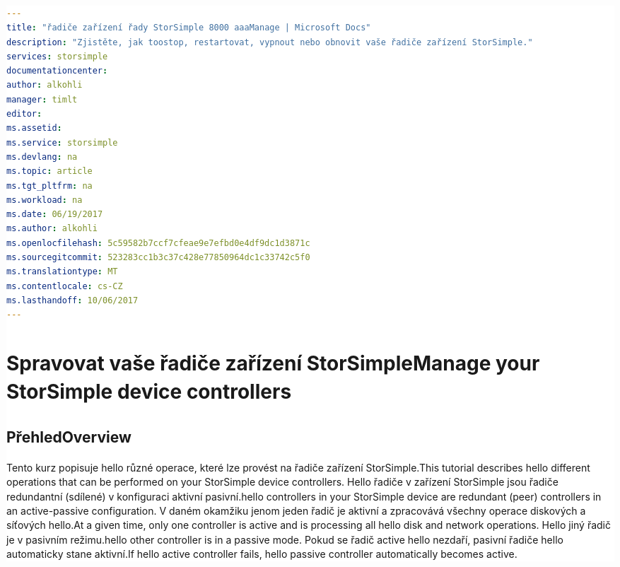 ```yaml
---
title: "řadiče zařízení řady StorSimple 8000 aaaManage | Microsoft Docs"
description: "Zjistěte, jak toostop, restartovat, vypnout nebo obnovit vaše řadiče zařízení StorSimple."
services: storsimple
documentationcenter: 
author: alkohli
manager: timlt
editor: 
ms.assetid: 
ms.service: storsimple
ms.devlang: na
ms.topic: article
ms.tgt_pltfrm: na
ms.workload: na
ms.date: 06/19/2017
ms.author: alkohli
ms.openlocfilehash: 5c59582b7ccf7cfeae9e7efbd0e4df9dc1d3871c
ms.sourcegitcommit: 523283cc1b3c37c428e77850964dc1c33742c5f0
ms.translationtype: MT
ms.contentlocale: cs-CZ
ms.lasthandoff: 10/06/2017
---
```

# <a name="manage-your-storsimple-device-controllers"></a><span data-ttu-id="5d77c-103">Spravovat vaše řadiče zařízení StorSimple</span><span class="sxs-lookup"><span data-stu-id="5d77c-103">Manage your StorSimple device controllers</span></span>

## <a name="overview"></a><span data-ttu-id="5d77c-104">Přehled</span><span class="sxs-lookup"><span data-stu-id="5d77c-104">Overview</span></span>

<span data-ttu-id="5d77c-105">Tento kurz popisuje hello různé operace, které lze provést na řadiče zařízení StorSimple.</span><span class="sxs-lookup"><span data-stu-id="5d77c-105">This tutorial describes hello different operations that can be performed on your StorSimple device controllers.</span></span> <span data-ttu-id="5d77c-106">Hello řadiče v zařízení StorSimple jsou řadiče redundantní (sdílené) v konfiguraci aktivní pasivní.</span><span class="sxs-lookup"><span data-stu-id="5d77c-106">hello controllers in your StorSimple device are redundant (peer) controllers in an active-passive configuration.</span></span> <span data-ttu-id="5d77c-107">V daném okamžiku jenom jeden řadič je aktivní a zpracovává všechny operace diskových a síťových hello.</span><span class="sxs-lookup"><span data-stu-id="5d77c-107">At a given time, only one controller is active and is processing all hello disk and network operations.</span></span> <span data-ttu-id="5d77c-108">Hello jiný řadič je v pasivním režimu.</span><span class="sxs-lookup"><span data-stu-id="5d77c-108">hello other controller is in a passive mode.</span></span> <span data-ttu-id="5d77c-109">Pokud se řadič active hello nezdaří, pasivní řadiče hello automaticky stane aktivní.</span><span class="sxs-lookup"><span data-stu-id="5d77c-109">If hello active controller fails, hello passive controller automatically becomes active.</span></span>
